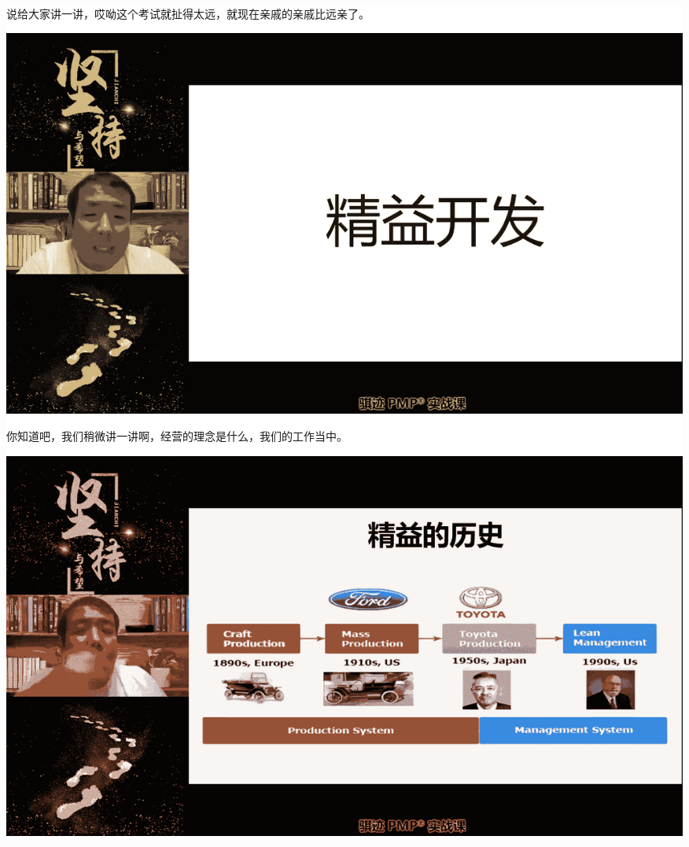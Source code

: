 说给大家讲一讲，哎呦这个考试就扯得太远，就现在亲戚的亲戚比远亲了。

![](img/088b623ab16fa0fc0ac7de08462b8137_339.png)

你知道吧，我们稍微讲一讲啊，经营的理念是什么，我们的工作当中。

![](img/088b623ab16fa0fc0ac7de08462b8137_341.png)
